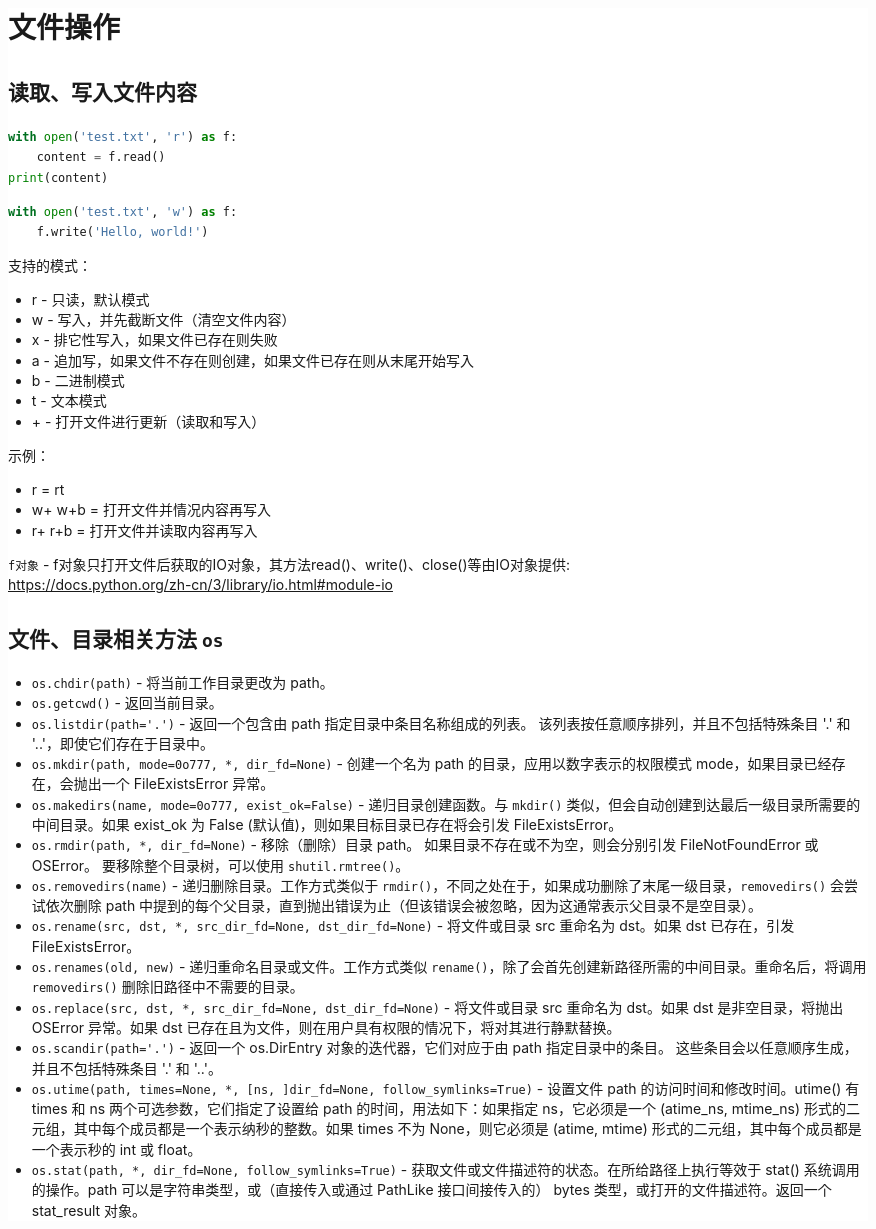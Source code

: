 # 文件操作

## 读取、写入文件内容

```python
with open('test.txt', 'r') as f:
    content = f.read()
print(content)
```

```python
with open('test.txt', 'w') as f:
    f.write('Hello, world!')
```

支持的模式：
* r - 只读，默认模式
* w - 写入，并先截断文件（清空文件内容）
* x - 排它性写入，如果文件已存在则失败
* a - 追加写，如果文件不存在则创建，如果文件已存在则从末尾开始写入
* b - 二进制模式
* t - 文本模式
* \+ - 打开文件进行更新（读取和写入）

示例：
* r = rt
* w+ w+b = 打开文件并情况内容再写入
* r+ r+b = 打开文件并读取内容再写入

`f对象` - f对象只打开文件后获取的IO对象，其方法read()、write()、close()等由IO对象提供:  
https://docs.python.org/zh-cn/3/library/io.html#module-io

## 文件、目录相关方法 `os`

* `os.chdir(path)` - 将当前工作目录更改为 path。
* `os.getcwd()` - 返回当前目录。
* `os.listdir(path='.')` - 返回一个包含由 path 指定目录中条目名称组成的列表。 该列表按任意顺序排列，并且不包括特殊条目 '.' 和 '..'，即使它们存在于目录中。
* `os.mkdir(path, mode=0o777, *, dir_fd=None)` - 创建一个名为 path 的目录，应用以数字表示的权限模式 mode，如果目录已经存在，会抛出一个 FileExistsError 异常。
* `os.makedirs(name, mode=0o777, exist_ok=False)` - 递归目录创建函数。与 `mkdir()` 类似，但会自动创建到达最后一级目录所需要的中间目录。如果 exist_ok 为 False (默认值)，则如果目标目录已存在将会引发 FileExistsError。
* `os.rmdir(path, *, dir_fd=None)` - 移除（删除）目录 path。 如果目录不存在或不为空，则会分别引发 FileNotFoundError 或 OSError。 要移除整个目录树，可以使用 `shutil.rmtree()`。
* `os.removedirs(name)` - 递归删除目录。工作方式类似于 `rmdir()`，不同之处在于，如果成功删除了末尾一级目录，`removedirs()` 会尝试依次删除 path 中提到的每个父目录，直到抛出错误为止（但该错误会被忽略，因为这通常表示父目录不是空目录）。
* `os.rename(src, dst, *, src_dir_fd=None, dst_dir_fd=None)` - 将文件或目录 src 重命名为 dst。如果 dst 已存在，引发 FileExistsError。
* `os.renames(old, new)` - 递归重命名目录或文件。工作方式类似 `rename()`，除了会首先创建新路径所需的中间目录。重命名后，将调用 `removedirs()` 删除旧路径中不需要的目录。
* `os.replace(src, dst, *, src_dir_fd=None, dst_dir_fd=None)` - 将文件或目录 src 重命名为 dst。如果 dst 是非空目录，将抛出 OSError 异常。如果 dst 已存在且为文件，则在用户具有权限的情况下，将对其进行静默替换。
* `os.scandir(path='.')` - 返回一个 os.DirEntry 对象的迭代器，它们对应于由 path 指定目录中的条目。 这些条目会以任意顺序生成，并且不包括特殊条目 '.' 和 '..'。
* `os.utime(path, times=None, *, [ns, ]dir_fd=None, follow_symlinks=True)` - 设置文件 path 的访问时间和修改时间。utime() 有 times 和 ns 两个可选参数，它们指定了设置给 path 的时间，用法如下：如果指定 ns，它必须是一个 (atime_ns, mtime_ns) 形式的二元组，其中每个成员都是一个表示纳秒的整数。如果 times 不为 None，则它必须是 (atime, mtime) 形式的二元组，其中每个成员都是一个表示秒的 int 或 float。
* `os.stat(path, *, dir_fd=None, follow_symlinks=True)` - 获取文件或文件描述符的状态。在所给路径上执行等效于 stat() 系统调用的操作。path 可以是字符串类型，或（直接传入或通过 PathLike 接口间接传入的） bytes 类型，或打开的文件描述符。返回一个 stat_result 对象。
